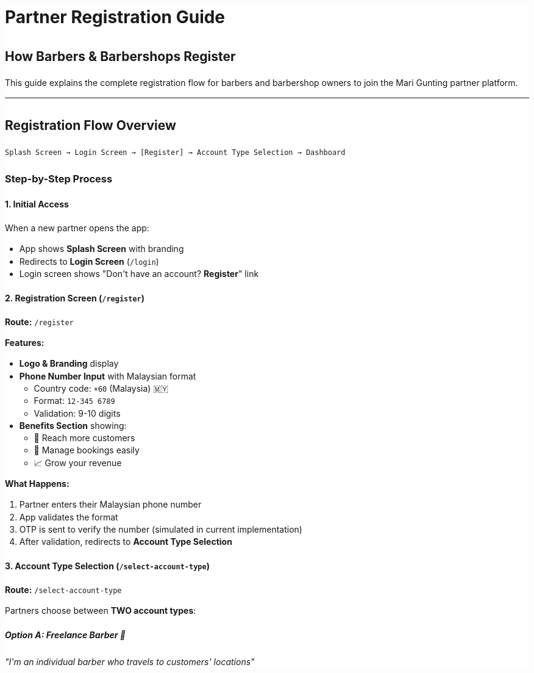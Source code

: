 # Partner Registration Guide

## How Barbers & Barbershops Register

This guide explains the complete registration flow for barbers and barbershop owners to join the Mari Gunting partner platform.

---

## Registration Flow Overview

```
Splash Screen → Login Screen → [Register] → Account Type Selection → Dashboard
```

### Step-by-Step Process

#### 1. **Initial Access**
When a new partner opens the app:
- App shows **Splash Screen** with branding
- Redirects to **Login Screen** (`/login`)
- Login screen shows "Don't have an account? **Register**" link

#### 2. **Registration Screen** (`/register`)

**Route:** `/register`

**Features:**
- **Logo & Branding** display
- **Phone Number Input** with Malaysian format
  - Country code: `+60` (Malaysia) 🇲🇾
  - Format: `12-345 6789`
  - Validation: 9-10 digits
- **Benefits Section** showing:
  - 👥 Reach more customers
  - 📅 Manage bookings easily
  - 📈 Grow your revenue

**What Happens:**
1. Partner enters their Malaysian phone number
2. App validates the format
3. OTP is sent to verify the number (simulated in current implementation)
4. After validation, redirects to **Account Type Selection**

#### 3. **Account Type Selection** (`/select-account-type`)

**Route:** `/select-account-type`

Partners choose between **TWO account types**:

##### Option A: **Freelance Barber** 🧔
*"I'm an individual barber who travels to customers' locations"*
